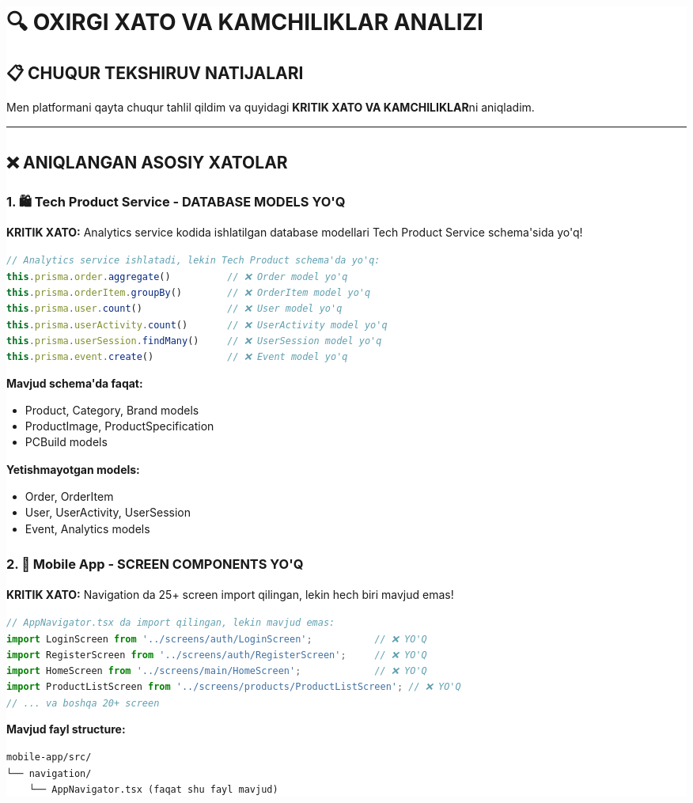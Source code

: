 # 🔍 **OXIRGI XATO VA KAMCHILIKLAR ANALIZI**

## 📋 **CHUQUR TEKSHIRUV NATIJALARI**

Men platformani qayta chuqur tahlil qildim va quyidagi **KRITIK XATO VA KAMCHILIKLAR**ni aniqladim.

---

## ❌ **ANIQLANGAN ASOSIY XATOLAR**

### 1. **🛍️ Tech Product Service - DATABASE MODELS YO'Q**

**KRITIK XATO:** Analytics service kodida ishlatilgan database modellari Tech Product Service schema'sida yo'q!

```typescript
// Analytics service ishlatadi, lekin Tech Product schema'da yo'q:
this.prisma.order.aggregate()          // ❌ Order model yo'q
this.prisma.orderItem.groupBy()        // ❌ OrderItem model yo'q  
this.prisma.user.count()               // ❌ User model yo'q
this.prisma.userActivity.count()       // ❌ UserActivity model yo'q
this.prisma.userSession.findMany()     // ❌ UserSession model yo'q
this.prisma.event.create()             // ❌ Event model yo'q
```

**Mavjud schema'da faqat:**
- Product, Category, Brand models
- ProductImage, ProductSpecification
- PCBuild models

**Yetishmayotgan models:**
- Order, OrderItem
- User, UserActivity, UserSession
- Event, Analytics models

### 2. **📱 Mobile App - SCREEN COMPONENTS YO'Q**

**KRITIK XATO:** Navigation da 25+ screen import qilingan, lekin hech biri mavjud emas!

```typescript
// AppNavigator.tsx da import qilingan, lekin mavjud emas:
import LoginScreen from '../screens/auth/LoginScreen';           // ❌ YO'Q
import RegisterScreen from '../screens/auth/RegisterScreen';     // ❌ YO'Q
import HomeScreen from '../screens/main/HomeScreen';             // ❌ YO'Q
import ProductListScreen from '../screens/products/ProductListScreen'; // ❌ YO'Q
// ... va boshqa 20+ screen
```

**Mavjud fayl structure:**
```
mobile-app/src/
└── navigation/
    └── AppNavigator.tsx (faqat shu fayl mavjud)
```
